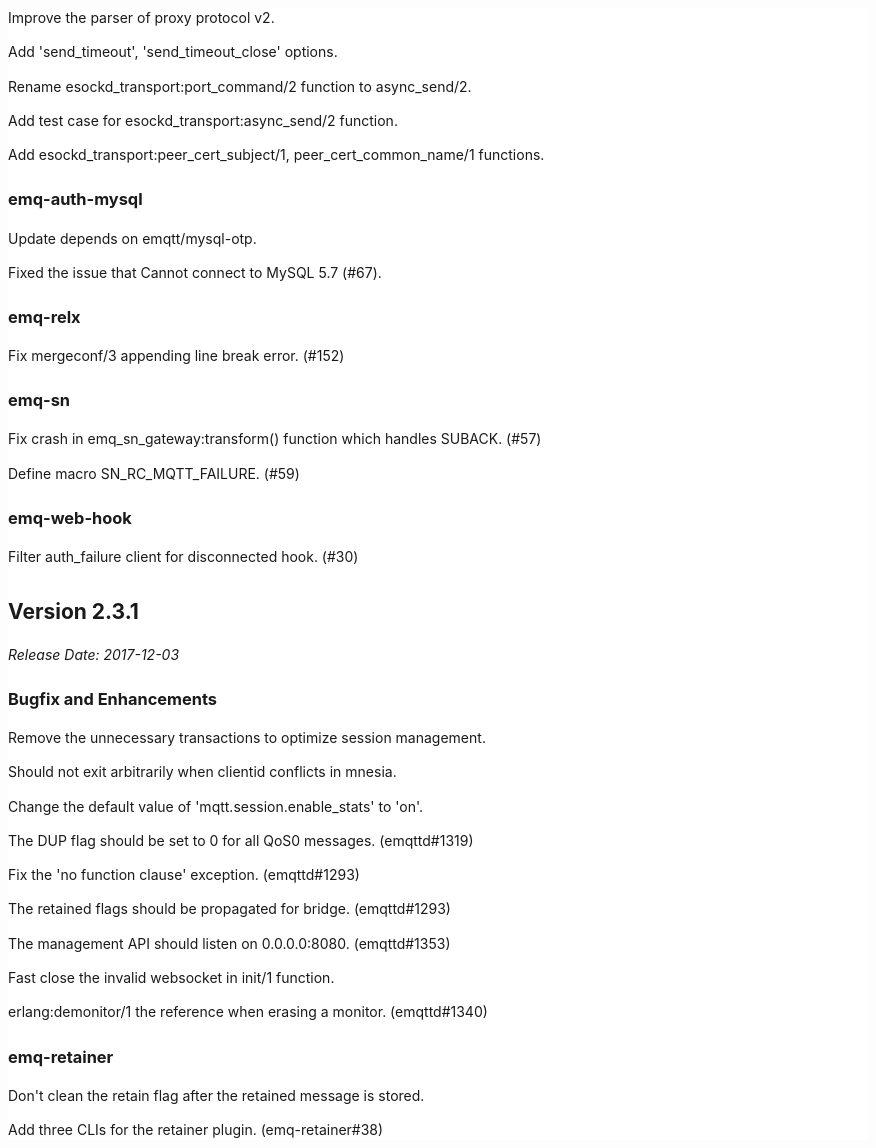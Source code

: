 Improve the parser of proxy protocol v2. 

Add 'send_timeout', 'send_timeout_close' options. 

Rename esockd_transport:port_command/2 function to async_send/2. 

Add test case for esockd_transport:async_send/2 function. 

Add esockd_transport:peer_cert_subject/1, peer_cert_common_name/1 functions. 

### emq-auth-mysql 

Update depends on emqtt/mysql-otp. 

Fixed the issue that Cannot connect to MySQL 5.7 (#67). 

### emq-relx 

Fix mergeconf/3 appending line break error. (#152) 

### emq-sn 

Fix crash in emq_sn_gateway:transform() function which handles SUBACK. (#57) 

Define macro SN_RC_MQTT_FAILURE. (#59) 

### emq-web-hook 

Filter auth_failure client for disconnected hook. (#30) 

## Version 2.3.1 

*Release Date: 2017-12-03*

### Bugfix and Enhancements 

Remove the unnecessary transactions to optimize session management. 

Should not exit arbitrarily when clientid conflicts in mnesia. 

Change the default value of 'mqtt.session.enable_stats' to 'on'. 

The DUP flag should be set to 0 for all QoS0 messages. (emqttd#1319) 

Fix the 'no function clause' exception. (emqttd#1293) 

The retained flags should be propagated for bridge. (emqttd#1293) 

The management API should listen on 0.0.0.0:8080. (emqttd#1353) 

Fast close the invalid websocket in init/1 function. 

erlang:demonitor/1 the reference when erasing a monitor. (emqttd#1340) 

### emq-retainer 

Don't clean the retain flag after the retained message is stored. 

Add three CLIs for the retainer plugin. (emq-retainer#38) 
